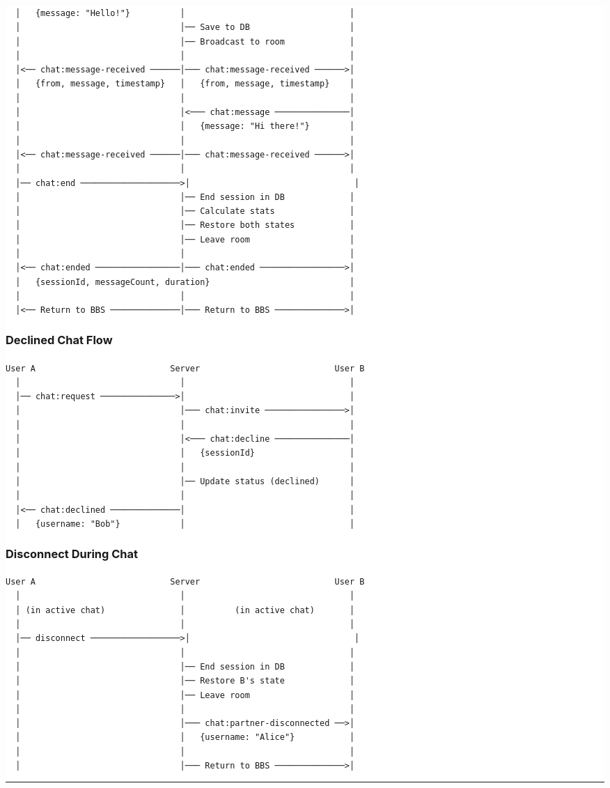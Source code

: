 ```
  │   {message: "Hello!"}          │                                 │
  │                                │── Save to DB                    │
  │                                │── Broadcast to room             │
  │                                │                                 │
  │<── chat:message-received ──────│─── chat:message-received ──────>│
  │   {from, message, timestamp}   │   {from, message, timestamp}    │
  │                                │                                 │
  │                                │<─── chat:message ───────────────│
  │                                │   {message: "Hi there!"}        │
  │                                │                                 │
  │<── chat:message-received ──────│─── chat:message-received ──────>│
  │                                │                                 │
  │── chat:end ────────────────────>│                                 │
  │                                │── End session in DB             │
  │                                │── Calculate stats               │
  │                                │── Restore both states           │
  │                                │── Leave room                    │
  │                                │                                 │
  │<── chat:ended ─────────────────│─── chat:ended ─────────────────>│
  │   {sessionId, messageCount, duration}                            │
  │                                │                                 │
  │<── Return to BBS ──────────────│─── Return to BBS ──────────────>│
```

### Declined Chat Flow

```
User A                           Server                           User B
  │                                │                                 │
  │── chat:request ───────────────>│                                 │
  │                                │─── chat:invite ────────────────>│
  │                                │                                 │
  │                                │<─── chat:decline ───────────────│
  │                                │   {sessionId}                   │
  │                                │                                 │
  │                                │── Update status (declined)      │
  │                                │                                 │
  │<── chat:declined ──────────────│                                 │
  │   {username: "Bob"}            │                                 │
```

### Disconnect During Chat

```
User A                           Server                           User B
  │                                │                                 │
  │ (in active chat)               │          (in active chat)       │
  │                                │                                 │
  │── disconnect ──────────────────>│                                 │
  │                                │                                 │
  │                                │── End session in DB             │
  │                                │── Restore B's state             │
  │                                │── Leave room                    │
  │                                │                                 │
  │                                │─── chat:partner-disconnected ──>│
  │                                │   {username: "Alice"}           │
  │                                │                                 │
  │                                │─── Return to BBS ──────────────>│
```

---